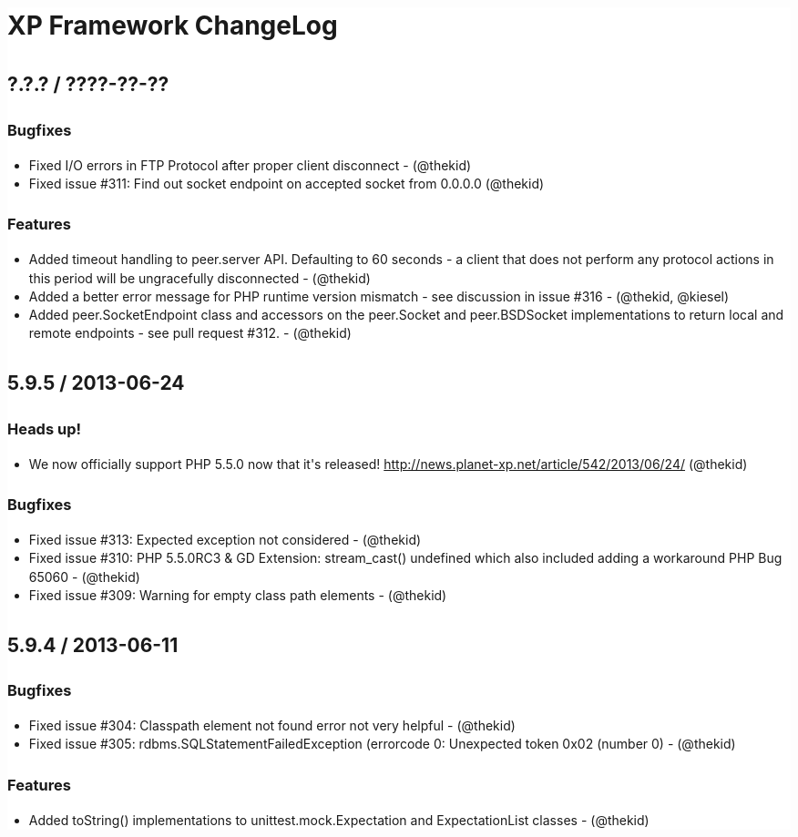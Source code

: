XP Framework ChangeLog
========================================================================

## ?.?.? / ????-??-??

### Bugfixes

* Fixed I/O errors in FTP Protocol after proper client disconnect - (@thekid)
* Fixed issue #311: Find out socket endpoint on accepted socket from 0.0.0.0
  (@thekid)

### Features

* Added timeout handling to peer.server API. Defaulting to 60 seconds - a 
  client that does not perform any protocol actions in this period will be
  ungracefully disconnected - (@thekid)
* Added a better error message for PHP runtime version mismatch - see 
  discussion in issue #316 - (@thekid, @kiesel)
* Added peer.SocketEndpoint class and accessors on the peer.Socket and
  peer.BSDSocket implementations to return local and remote endpoints -
  see pull request #312. - (@thekid)


## 5.9.5 / 2013-06-24

### Heads up!

* We now officially support PHP 5.5.0 now that it's released!
  http://news.planet-xp.net/article/542/2013/06/24/
  (@thekid)

### Bugfixes

* Fixed issue #313: Expected exception not considered - (@thekid)
* Fixed issue #310: PHP 5.5.0RC3 & GD Extension: stream_cast() undefined
  which also included adding a workaround PHP Bug 65060 - (@thekid)
* Fixed issue #309: Warning for empty class path elements - (@thekid)


## 5.9.4 / 2013-06-11

### Bugfixes

* Fixed issue #304: Classpath element not found error not very helpful - (@thekid)
* Fixed issue #305: rdbms.SQLStatementFailedException (errorcode 0: Unexpected 
  token 0x02 (number 0) - (@thekid)

### Features

* Added toString() implementations to unittest.mock.Expectation and 
  ExpectationList classes - (@thekid)
